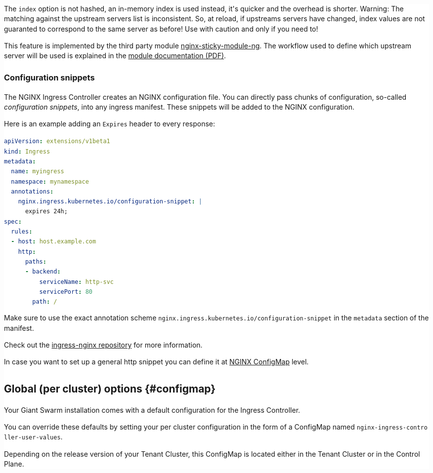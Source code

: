 The `index` option is not hashed, an in-memory index is used instead, it's quicker and the overhead is shorter. Warning: The matching against the upstream servers list is inconsistent. So, at reload, if upstreams servers have changed, index values are not guaranted to correspond to the same server as before! Use with caution and only if you need to!

This feature is implemented by the third party module [nginx-sticky-module-ng](https://bitbucket.org/nginx-goodies/nginx-sticky-module-ng). The workflow used to define which upstream server will be used is explained in the [module documentation (PDF)](https://bitbucket.org/nginx-goodies/nginx-sticky-module-ng/raw/08a395c66e425540982c00482f55034e1fee67b6/docs/sticky.pdf).

### Configuration snippets

The NGINX Ingress Controller creates an NGINX configuration file. You can directly pass chunks of configuration, so-called _configuration snippets_, into any ingress manifest. These snippets will be added to the NGINX configuration.

Here is an example adding an `Expires` header to every response:

```yaml
apiVersion: extensions/v1beta1
kind: Ingress
metadata:
  name: myingress
  namespace: mynamespace
  annotations:
    nginx.ingress.kubernetes.io/configuration-snippet: |
      expires 24h;
spec:
  rules:
  - host: host.example.com
    http:
      paths:
      - backend:
          serviceName: http-svc
          servicePort: 80
        path: /
```

Make sure to use the exact annotation scheme `nginx.ingress.kubernetes.io/configuration-snippet` in the `metadata` section of the manifest.

Check out the [ingress-nginx repository](https://github.com/kubernetes/ingress-nginx/blob/master/docs/examples/customization/configuration-snippets/ingress.yaml) for more information.

In case you want to set up a general http snippet you can define it at [NGINX ConfigMap](#configmap) level.

## Global (per cluster) options {#configmap}

Your Giant Swarm installation comes with a default configuration for the Ingress Controller.

You can override these defaults by setting your per cluster configuration in the form of a ConfigMap named `nginx-ingress-controller-user-values`.

Depending on the release version of your Tenant Cluster, this ConfigMap is located either in the Tenant Cluster or in the Control Plane.
